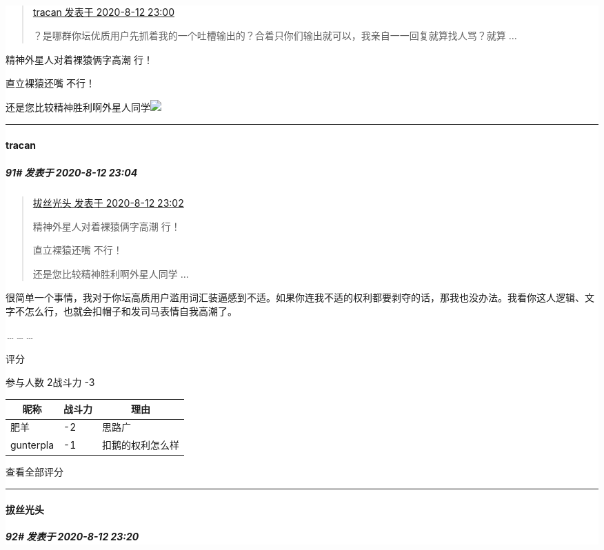 <blockquote><a href="httphttps://bbs.saraba1st.com/2b/forum.php?mod=redirect&amp;goto=findpost&amp;pid=48408697&amp;ptid=1954265" target="_blank">tracan 发表于 2020-8-12 23:00</a>

？是哪群你坛优质用户先抓着我的一个吐槽输出的？合着只你们输出就可以，我亲自一一回复就算找人骂？就算 ...</blockquote>
精神外星人对着裸猿俩字高潮 行！

直立裸猿还嘴 不行！

还是您比较精神胜利啊外星人同学<img src="https://static.saraba1st.com/image/smiley/face2017/053.png" referrerpolicy="no-referrer">







-----

####  tracan  
##### 91#       发表于 2020-8-12 23:04



<blockquote><a href="httphttps://bbs.saraba1st.com/2b/forum.php?mod=redirect&amp;goto=findpost&amp;pid=48408720&amp;ptid=1954265" target="_blank">拔丝光头 发表于 2020-8-12 23:02</a>

精神外星人对着裸猿俩字高潮 行！

直立裸猿还嘴 不行！

还是您比较精神胜利啊外星人同学 ...</blockquote>
很简单一个事情，我对于你坛高质用户滥用词汇装逼感到不适。如果你连我不适的权利都要剥夺的话，那我也没办法。我看你这人逻辑、文字不怎么行，也就会扣帽子和发司马表情自我高潮了。



﹍﹍﹍

评分





 参与人数 2战斗力 -3

|昵称|战斗力|理由|
|----|---|---|
| 肥羊|-2|思路广|
| gunterpla|-1|扣鹅的权利怎么样|



查看全部评分






-----

####  拔丝光头  
##### 92#       发表于 2020-8-12 23:20
